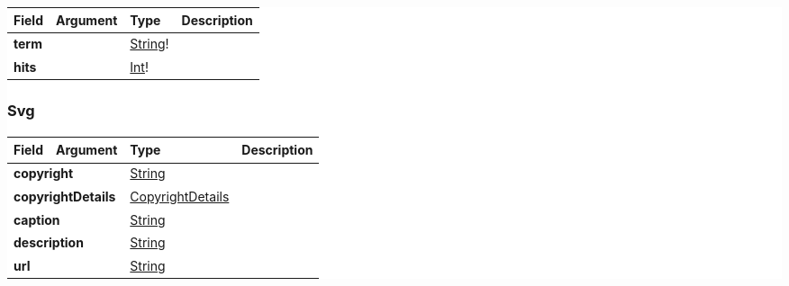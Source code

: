<table>
<thead>
<tr>
<th align="left">Field</th>
<th align="right">Argument</th>
<th align="left">Type</th>
<th align="left">Description</th>
</tr>
</thead>
<tbody>
<tr>
<td colspan="2" valign="top"><strong id="suggestion.term">term</strong></td>
<td valign="top"><a href="#string">String</a>!</td>
<td></td>
</tr>
<tr>
<td colspan="2" valign="top"><strong id="suggestion.hits">hits</strong></td>
<td valign="top"><a href="#int">Int</a>!</td>
<td></td>
</tr>
</tbody>
</table>

### Svg

<table>
<thead>
<tr>
<th align="left">Field</th>
<th align="right">Argument</th>
<th align="left">Type</th>
<th align="left">Description</th>
</tr>
</thead>
<tbody>
<tr>
<td colspan="2" valign="top"><strong id="svg.copyright">copyright</strong></td>
<td valign="top"><a href="#string">String</a></td>
<td></td>
</tr>
<tr>
<td colspan="2" valign="top"><strong id="svg.copyrightdetails">copyrightDetails</strong></td>
<td valign="top"><a href="#copyrightdetails">CopyrightDetails</a></td>
<td></td>
</tr>
<tr>
<td colspan="2" valign="top"><strong id="svg.caption">caption</strong></td>
<td valign="top"><a href="#string">String</a></td>
<td></td>
</tr>
<tr>
<td colspan="2" valign="top"><strong id="svg.description">description</strong></td>
<td valign="top"><a href="#string">String</a></td>
<td></td>
</tr>
<tr>
<td colspan="2" valign="top"><strong id="svg.url">url</strong></td>
<td valign="top"><a href="#string">String</a></td>
<td></td>
</tr>
</tbody>
</table>
